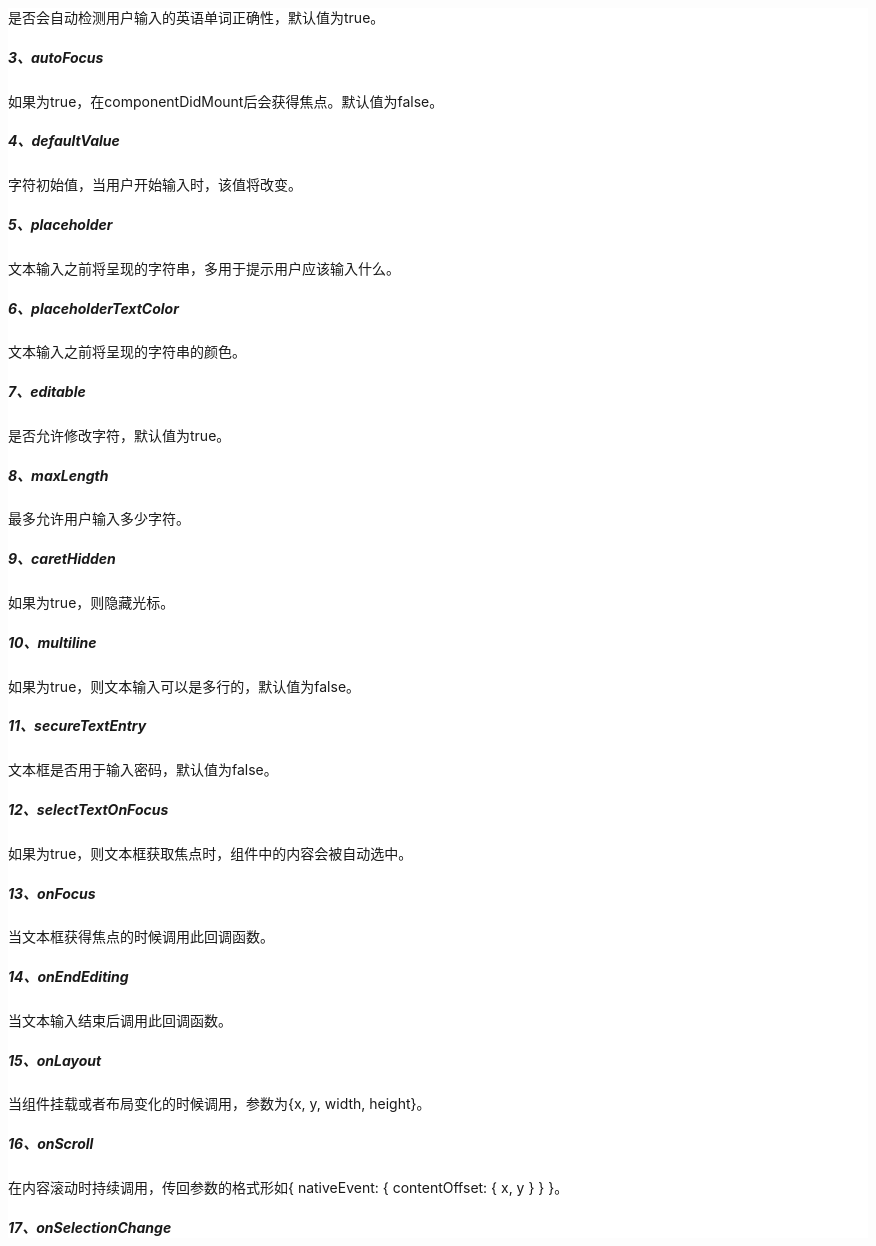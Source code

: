 是否会自动检测用户输入的英语单词正确性，默认值为true。

##### 3、autoFocus

如果为true，在componentDidMount后会获得焦点。默认值为false。

##### 4、defaultValue

字符初始值，当用户开始输入时，该值将改变。

##### 5、placeholder

文本输入之前将呈现的字符串，多用于提示用户应该输入什么。

##### 6、placeholderTextColor

文本输入之前将呈现的字符串的颜色。

##### 7、editable

是否允许修改字符，默认值为true。

##### 8、maxLength

最多允许用户输入多少字符。

##### 9、caretHidden

如果为true，则隐藏光标。

##### 10、multiline

如果为true，则文本输入可以是多行的，默认值为false。

##### 11、secureTextEntry

文本框是否用于输入密码，默认值为false。

##### 12、selectTextOnFocus

如果为true，则文本框获取焦点时，组件中的内容会被自动选中。

##### 13、onFocus

当文本框获得焦点的时候调用此回调函数。

##### 14、onEndEditing

当文本输入结束后调用此回调函数。

##### 15、onLayout

当组件挂载或者布局变化的时候调用，参数为{x, y, width, height}。

##### 16、onScroll

在内容滚动时持续调用，传回参数的格式形如{ nativeEvent: { contentOffset: { x, y } } }。

##### 17、onSelectionChange
